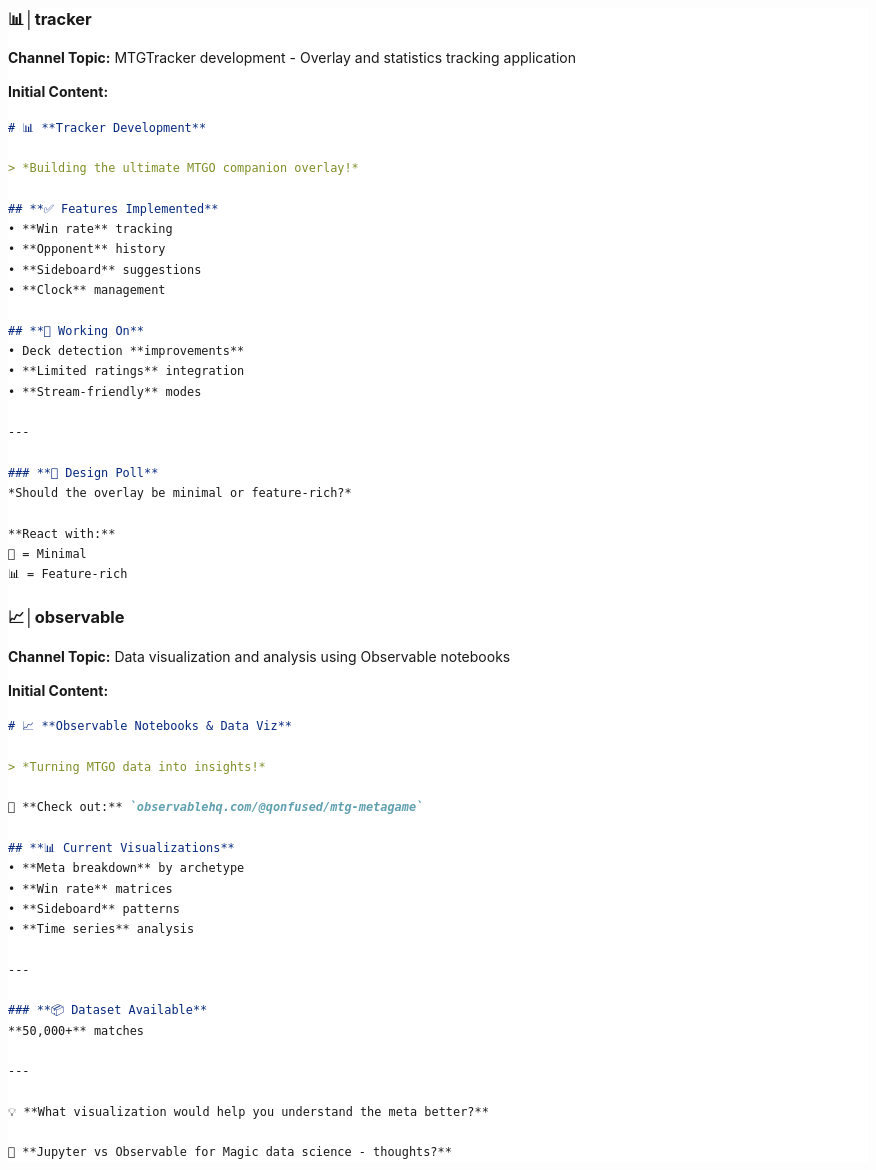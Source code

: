 ```markdown
```

### 📊│tracker
**Channel Topic:** MTGTracker development - Overlay and statistics tracking application

**Initial Content:**
```markdown
# 📊 **Tracker Development**

> *Building the ultimate MTGO companion overlay!*

## **✅ Features Implemented**
• **Win rate** tracking
• **Opponent** history
• **Sideboard** suggestions
• **Clock** management

## **🔧 Working On**
• Deck detection **improvements**
• **Limited ratings** integration
• **Stream-friendly** modes

---

### **🎯 Design Poll**
*Should the overlay be minimal or feature-rich?*

**React with:**
🎯 = Minimal
📊 = Feature-rich
```

### 📈│observable
**Channel Topic:** Data visualization and analysis using Observable notebooks

**Initial Content:**
```markdown
# 📈 **Observable Notebooks & Data Viz**

> *Turning MTGO data into insights!*

🔗 **Check out:** `observablehq.com/@qonfused/mtg-metagame`

## **📊 Current Visualizations**
• **Meta breakdown** by archetype
• **Win rate** matrices
• **Sideboard** patterns
• **Time series** analysis

---

### **📦 Dataset Available**
**50,000+** matches

---

💡 **What visualization would help you understand the meta better?**

🤔 **Jupyter vs Observable for Magic data science - thoughts?**
```
